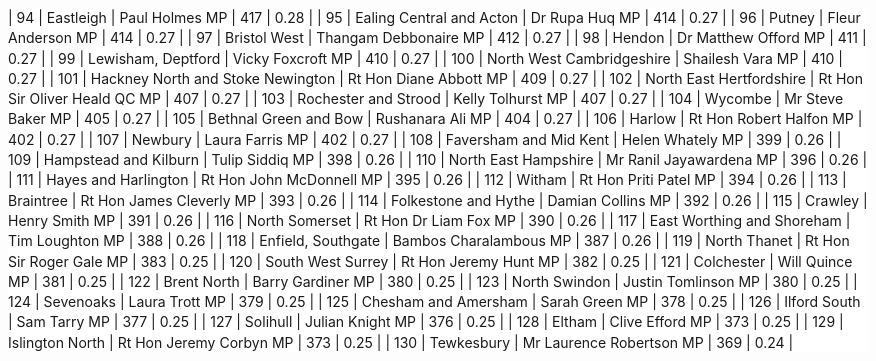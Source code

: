 | 94 | Eastleigh | Paul Holmes MP | 417 | 0.28 |
| 95 | Ealing Central and Acton | Dr Rupa Huq MP | 414 | 0.27 |
| 96 | Putney | Fleur Anderson MP | 414 | 0.27 |
| 97 | Bristol West | Thangam Debbonaire MP | 412 | 0.27 |
| 98 | Hendon | Dr Matthew Offord MP | 411 | 0.27 |
| 99 | Lewisham, Deptford | Vicky Foxcroft MP | 410 | 0.27 |
| 100 | North West Cambridgeshire | Shailesh Vara MP | 410 | 0.27 |
| 101 | Hackney North and Stoke Newington | Rt Hon Diane Abbott MP | 409 | 0.27 |
| 102 | North East Hertfordshire | Rt Hon Sir Oliver Heald QC MP | 407 | 0.27 |
| 103 | Rochester and Strood | Kelly Tolhurst MP | 407 | 0.27 |
| 104 | Wycombe | Mr Steve Baker MP | 405 | 0.27 |
| 105 | Bethnal Green and Bow | Rushanara Ali MP | 404 | 0.27 |
| 106 | Harlow | Rt Hon Robert Halfon MP | 402 | 0.27 |
| 107 | Newbury | Laura Farris MP | 402 | 0.27 |
| 108 | Faversham and Mid Kent | Helen Whately MP | 399 | 0.26 |
| 109 | Hampstead and Kilburn | Tulip Siddiq MP | 398 | 0.26 |
| 110 | North East Hampshire | Mr Ranil Jayawardena MP | 396 | 0.26 |
| 111 | Hayes and Harlington | Rt Hon John McDonnell MP | 395 | 0.26 |
| 112 | Witham | Rt Hon Priti Patel MP | 394 | 0.26 |
| 113 | Braintree | Rt Hon James Cleverly MP | 393 | 0.26 |
| 114 | Folkestone and Hythe | Damian Collins MP | 392 | 0.26 |
| 115 | Crawley | Henry Smith MP | 391 | 0.26 |
| 116 | North Somerset | Rt Hon Dr Liam Fox MP | 390 | 0.26 |
| 117 | East Worthing and Shoreham | Tim Loughton MP | 388 | 0.26 |
| 118 | Enfield, Southgate | Bambos Charalambous MP | 387 | 0.26 |
| 119 | North Thanet | Rt Hon Sir Roger Gale MP | 383 | 0.25 |
| 120 | South West Surrey | Rt Hon Jeremy Hunt MP | 382 | 0.25 |
| 121 | Colchester | Will Quince MP | 381 | 0.25 |
| 122 | Brent North | Barry Gardiner MP | 380 | 0.25 |
| 123 | North Swindon | Justin Tomlinson MP | 380 | 0.25 |
| 124 | Sevenoaks | Laura Trott MP | 379 | 0.25 |
| 125 | Chesham and Amersham | Sarah Green MP | 378 | 0.25 |
| 126 | Ilford South | Sam Tarry MP | 377 | 0.25 |
| 127 | Solihull | Julian Knight MP | 376 | 0.25 |
| 128 | Eltham | Clive Efford MP | 373 | 0.25 |
| 129 | Islington North | Rt Hon Jeremy Corbyn MP | 373 | 0.25 |
| 130 | Tewkesbury | Mr Laurence Robertson MP | 369 | 0.24 |